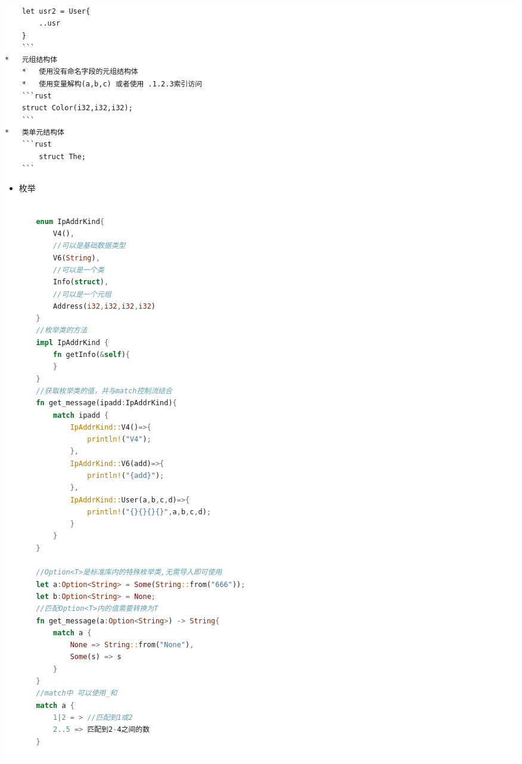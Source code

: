         let usr2 = User{
            ..usr
        }
        ```
    *   元组结构体
        *   使用没有命名字段的元组结构体
        *   使用变量解构(a,b,c) 或者使用 .1.2.3索引访问
        ```rust
        struct Color(i32,i32,i32);
        ```
    *   类单元结构体
        ```rust
            struct The;
        ```
*   枚举
    ```rust
    
        enum IpAddrKind{
            V4(),
            //可以是基础数据类型
            V6(String),
            //可以是一个类
            Info(struct),
            //可以是一个元组
            Address(i32,i32,i32,i32)
        }
        //枚举类的方法
        impl IpAddrKind {
            fn getInfo(&self){
            }
        }
        //获取枚举类的值，并与match控制流结合
        fn get_message(ipadd:IpAddrKind){
            match ipadd {
                IpAddrKind::V4()=>{
                    println!("V4");
                },
                IpAddrKind::V6(add)=>{
                    println!("{add}");
                },
                IpAddrKind::User(a,b,c,d)=>{
                    println!("{}{}{}{}",a,b,c,d);
                }
            }
        }
        
        //Option<T>是标准库内的特殊枚举类,无需导入即可使用
        let a:Option<String> = Some(String::from("666"));
        let b:Option<String> = None;
        //匹配Option<T>内的值需要转换为T
        fn get_message(a:Option<String>) -> String{
            match a {
                None => String::from("None"),
                Some(s) => s
            }    
        }
        //match中 可以使用_和
        match a {
            1|2 = > //匹配到1或2
            2..5 => 匹配到2-4之间的数
        }
        